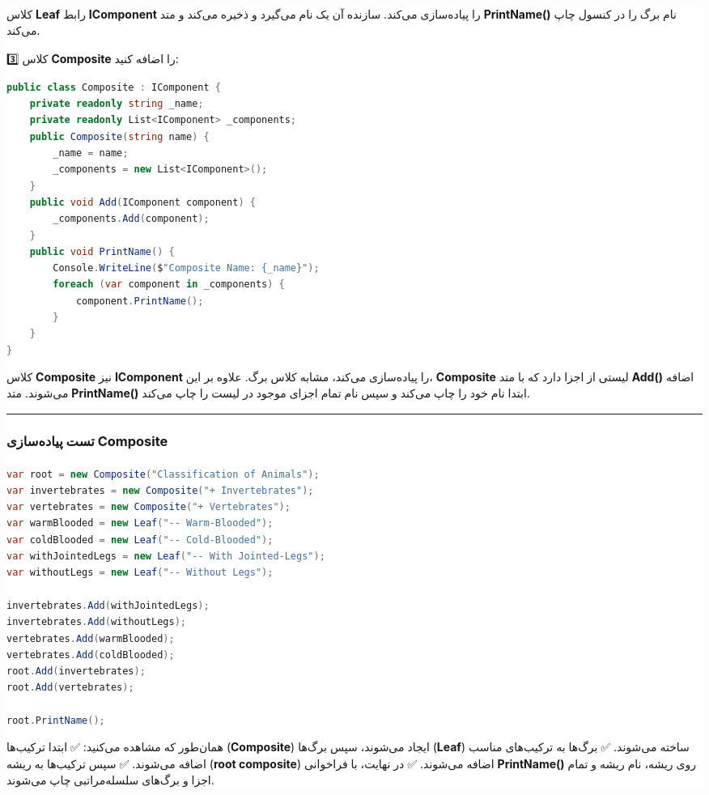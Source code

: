 کلاس **Leaf** رابط **IComponent** را پیاده‌سازی می‌کند. سازنده آن یک نام می‌گیرد و ذخیره می‌کند و متد **PrintName()** نام برگ را در کنسول چاپ می‌کند.

3️⃣ کلاس **Composite** را اضافه کنید:

```csharp
public class Composite : IComponent {
    private readonly string _name;
    private readonly List<IComponent> _components;
    public Composite(string name) {
        _name = name;
        _components = new List<IComponent>();
    }
    public void Add(IComponent component) {
        _components.Add(component);
    }
    public void PrintName() {
        Console.WriteLine($"Composite Name: {_name}");
        foreach (var component in _components) {
            component.PrintName();
        }
    }
}
```

کلاس **Composite** نیز **IComponent** را پیاده‌سازی می‌کند، مشابه کلاس برگ. علاوه بر این، **Composite** لیستی از اجزا دارد که با متد **Add()** اضافه می‌شوند. متد **PrintName()** ابتدا نام خود را چاپ می‌کند و سپس نام تمام اجزای موجود در لیست را چاپ می‌کند.

---

### تست پیاده‌سازی Composite

```csharp
var root = new Composite("Classification of Animals");
var invertebrates = new Composite("+ Invertebrates");
var vertebrates = new Composite("+ Vertebrates");
var warmBlooded = new Leaf("-- Warm-Blooded");
var coldBlooded = new Leaf("-- Cold-Blooded");
var withJointedLegs = new Leaf("-- With Jointed-Legs");
var withoutLegs = new Leaf("-- Without Legs");

invertebrates.Add(withJointedLegs);
invertebrates.Add(withoutLegs);
vertebrates.Add(warmBlooded);
vertebrates.Add(coldBlooded);
root.Add(invertebrates);
root.Add(vertebrates);

root.PrintName();
```

همان‌طور که مشاهده می‌کنید:
✅ ابتدا ترکیب‌ها (**Composite**) ایجاد می‌شوند، سپس برگ‌ها (**Leaf**) ساخته می‌شوند.
✅ برگ‌ها به ترکیب‌های مناسب اضافه می‌شوند.
✅ سپس ترکیب‌ها به ریشه (**root composite**) اضافه می‌شوند.
✅ در نهایت، با فراخوانی **PrintName()** روی ریشه، نام ریشه و تمام اجزا و برگ‌های سلسله‌مراتبی چاپ می‌شوند.
